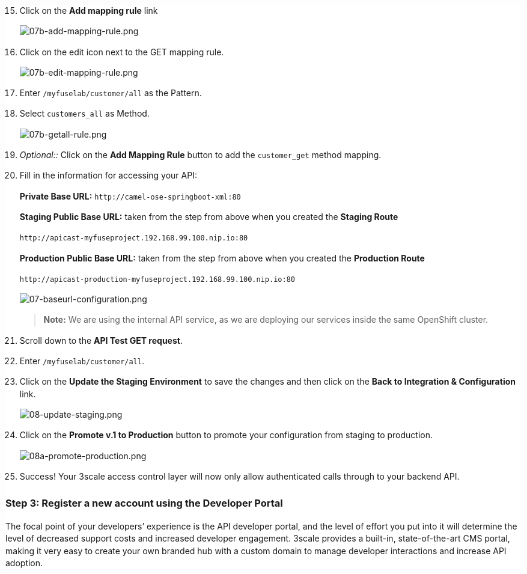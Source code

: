 15. Click on the **Add mapping rule** link

    ![07b-add-mapping-rule.png](./img/07b-add-mapping-rule.png)

16. Click on the edit icon next to the GET mapping rule.

    ![07b-edit-mapping-rule.png](./img/07b-edit-mapping-rule.png)

17. Enter `/myfuselab/customer/all` as the Pattern.

18. Select `customers_all` as Method.

    ![07b-getall-rule.png](./img/07b-getall-rule.png)

19. *Optional::* Click on the **Add Mapping Rule** button to add the `customer_get` method mapping.

20. Fill in the information for accessing your API:

    **Private Base URL:** `http://camel-ose-springboot-xml:80`

    **Staging Public Base URL:** taken from the step from above when you created the **Staging Route**

     `http://apicast-myfuseproject.192.168.99.100.nip.io:80`

    **Production Public Base URL:**  taken from the step from above when you created the **Production Route**

     `http://apicast-production-myfuseproject.192.168.99.100.nip.io:80`

    ![07-baseurl-configuration.png](./img/07-baseurl-configuration.png)

    > **Note:** We are using the internal API service, as we are deploying our services inside the same OpenShift cluster.

21. Scroll down to the **API Test GET request**.

22. Enter `/myfuselab/customer/all`.

23. Click on the **Update the Staging Environment** to save the changes and then click on the **Back to Integration & Configuration** link.

    ![08-update-staging.png](./img/08-update-staging.png)

24. Click on the **Promote v.1 to Production** button to promote your configuration from staging to production.

    ![08a-promote-production.png](./img/08a-promote-production.png)

25. Success! Your 3scale access control layer will now only allow authenticated calls through to your backend API.

### Step 3: Register a new account using the Developer Portal

The focal point of your developers’ experience is the API developer portal, and the level of effort you put into it will determine the level of decreased support costs and increased developer engagement. 3scale provides a built-in, state-of-the-art CMS portal, making it very easy to create your own branded hub with a custom domain to manage developer interactions and increase API adoption.
